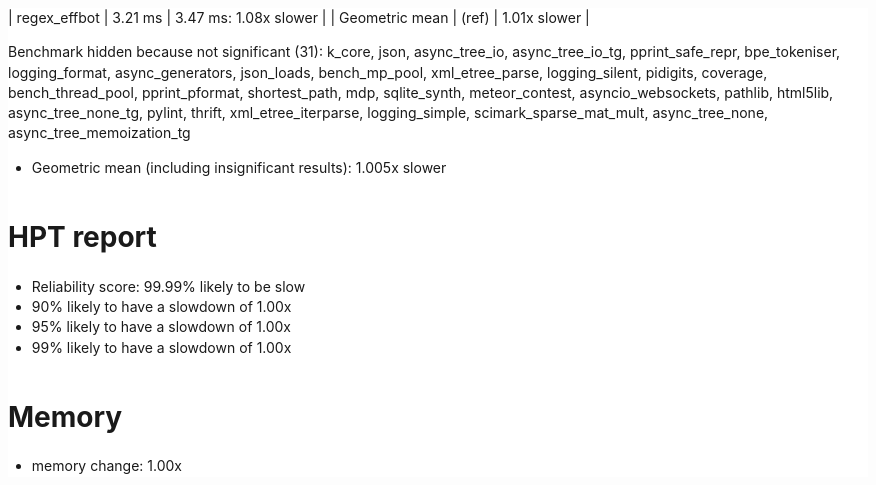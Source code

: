 | regex_effbot               | 3.21 ms                                                                | 3.47 ms: 1.08x slower                                                  |
| Geometric mean             | (ref)                                                                  | 1.01x slower                                                           |

Benchmark hidden because not significant (31): k_core, json, async_tree_io, async_tree_io_tg, pprint_safe_repr, bpe_tokeniser, logging_format, async_generators, json_loads, bench_mp_pool, xml_etree_parse, logging_silent, pidigits, coverage, bench_thread_pool, pprint_pformat, shortest_path, mdp, sqlite_synth, meteor_contest, asyncio_websockets, pathlib, html5lib, async_tree_none_tg, pylint, thrift, xml_etree_iterparse, logging_simple, scimark_sparse_mat_mult, async_tree_none, async_tree_memoization_tg

- Geometric mean (including insignificant results): 1.005x slower

# HPT report

- Reliability score: 99.99% likely to be slow
- 90% likely to have a slowdown of 1.00x
- 95% likely to have a slowdown of 1.00x
- 99% likely to have a slowdown of 1.00x

# Memory
- memory change: 1.00x